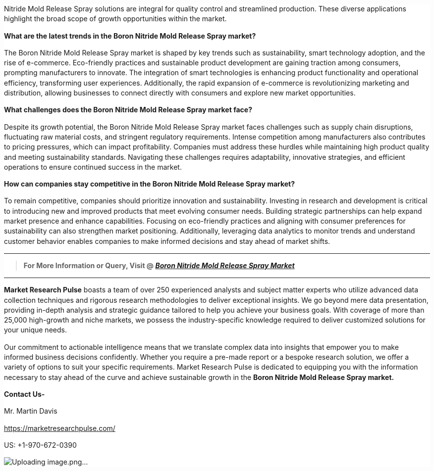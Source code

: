 Nitride Mold Release Spray solutions are integral for quality control and streamlined production. These diverse applications highlight the broad scope of growth opportunities within the market.</p><p><strong>What are the latest trends in the Boron Nitride Mold Release Spray market?</strong></p><p>The Boron Nitride Mold Release Spray market is shaped by key trends such as sustainability, smart technology adoption, and the rise of e-commerce. Eco-friendly practices and sustainable product development are gaining traction among consumers, prompting manufacturers to innovate. The integration of smart technologies is enhancing product functionality and operational efficiency, transforming user experiences. Additionally, the rapid expansion of e-commerce is revolutionizing marketing and distribution, allowing businesses to connect directly with consumers and explore new market opportunities.</p><p><strong>What challenges does the Boron Nitride Mold Release Spray market face?</strong></p><p>Despite its growth potential, the Boron Nitride Mold Release Spray market faces challenges such as supply chain disruptions, fluctuating raw material costs, and stringent regulatory requirements. Intense competition among manufacturers also contributes to pricing pressures, which can impact profitability. Companies must address these hurdles while maintaining high product quality and meeting sustainability standards. Navigating these challenges requires adaptability, innovative strategies, and efficient operations to ensure continued success in the market.</p><p><strong>How can companies stay competitive in the Boron Nitride Mold Release Spray market?</strong></p><p>To remain competitive, companies should prioritize innovation and sustainability. Investing in research and development is critical to introducing new and improved products that meet evolving consumer needs. Building strategic partnerships can help expand market presence and enhance capabilities. Focusing on eco-friendly practices and aligning with consumer preferences for sustainability can also strengthen market positioning. Additionally, leveraging data analytics to monitor trends and understand customer behavior enables companies to make informed decisions and stay ahead of market shifts.</p><hr /><blockquote><p><strong>For More Information or Query, Visit @&nbsp;<em><a href="https://marketresearchpulse.com/report/96830/boron-nitride-mold-release-spray-market?utm_source=Linkedin&utm_medium=0112">Boron Nitride Mold Release Spray Market</a></em></strong></p></blockquote><hr /><p><strong>Market Research Pulse</strong> boasts a team of over 250 experienced analysts and subject matter experts who utilize advanced data collection techniques and rigorous research methodologies to deliver exceptional insights. We go beyond mere data presentation, providing in-depth analysis and strategic guidance tailored to help you achieve your business goals. With coverage of more than 25,000 high-growth and niche markets, we possess the industry-specific knowledge required to deliver customized solutions for your unique needs.</p><p>Our commitment to actionable intelligence means that we translate complex data into insights that empower you to make informed business decisions confidently. Whether you require a pre-made report or a bespoke research solution, we offer a variety of options to suit your specific requirements. Market Research Pulse is dedicated to equipping you with the information necessary to stay ahead of the curve and achieve sustainable growth in the <strong>Boron Nitride Mold Release Spray market.</strong></p><p><strong>Contact Us-</strong></p><p>Mr. Martin Davis</p><p>https://marketresearchpulse.com/</p><p>US: +1-970-672-0390</p>
![Uploading image.png…]()
